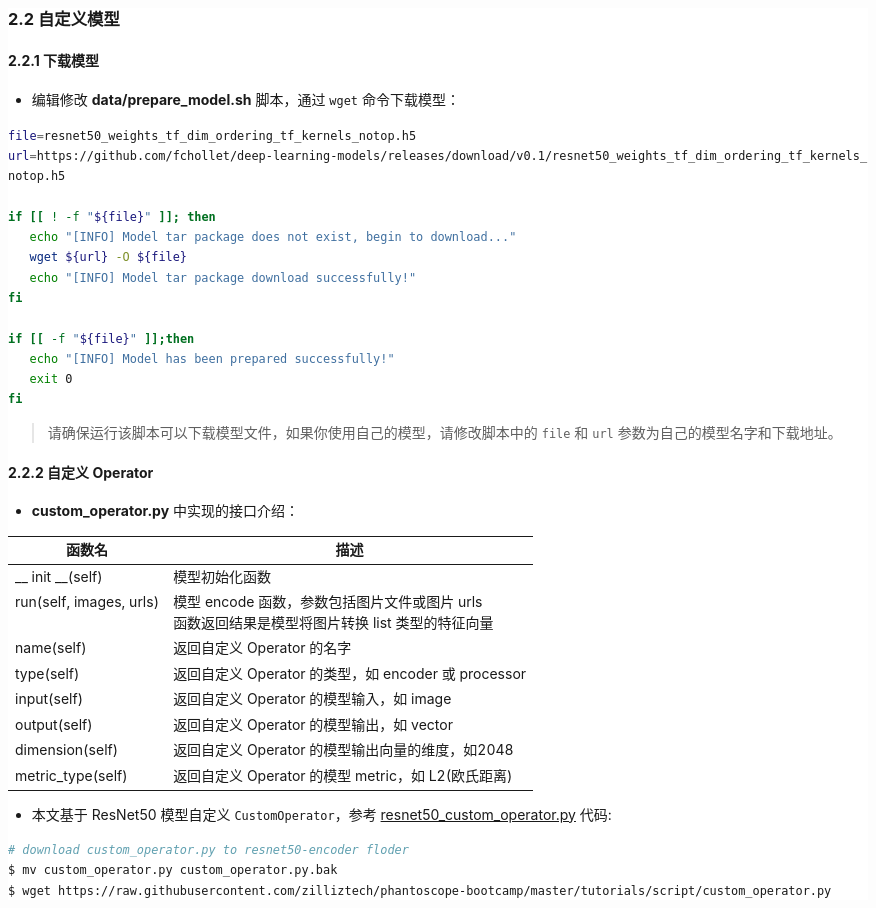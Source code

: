 ### 2.2 自定义模型

#### 2.2.1 下载模型

- 编辑修改 **data/prepare_model.sh** 脚本，通过 `wget` 命令下载模型：

```bash
file=resnet50_weights_tf_dim_ordering_tf_kernels_notop.h5
url=https://github.com/fchollet/deep-learning-models/releases/download/v0.1/resnet50_weights_tf_dim_ordering_tf_kernels_notop.h5

if [[ ! -f "${file}" ]]; then
   echo "[INFO] Model tar package does not exist, begin to download..."
   wget ${url} -O ${file}
   echo "[INFO] Model tar package download successfully!"
fi

if [[ -f "${file}" ]];then
   echo "[INFO] Model has been prepared successfully!"
   exit 0
fi
```

  > 请确保运行该脚本可以下载模型文件，如果你使用自己的模型，请修改脚本中的 `file` 和 `url` 参数为自己的模型名字和下载地址。

#### 2.2.2 自定义 Operator

- **custom_operator.py** 中实现的接口介绍：

| 函数名 | 描述 |
| -------------- | ----------- |
| __ init __(self) | 模型初始化函数 |
| run(self, images, urls) | 模型 encode 函数，参数包括图片文件或图片 urls <br />函数返回结果是模型将图片转换 list 类型的特征向量 |
| name(self) | 返回自定义 Operator 的名字 |
| type(self) | 返回自定义 Operator 的类型，如 encoder 或 processor |
| input(self) | 返回自定义 Operator 的模型输入，如 image |
| output(self) | 返回自定义 Operator 的模型输出，如 vector |
| dimension(self) | 返回自定义 Operator 的模型输出向量的维度，如2048 |
| metric_type(self) | 返回自定义 Operator 的模型 metric，如 L2(欧氏距离) |

- 本文基于 ResNet50 模型自定义 `CustomOperator`，参考 [resnet50_custom_operator.py](./script/custom_operator.py) 代码:

```bash
# download custom_operator.py to resnet50-encoder floder
$ mv custom_operator.py custom_operator.py.bak
$ wget https://raw.githubusercontent.com/zilliztech/phantoscope-bootcamp/master/tutorials/script/custom_operator.py
```
